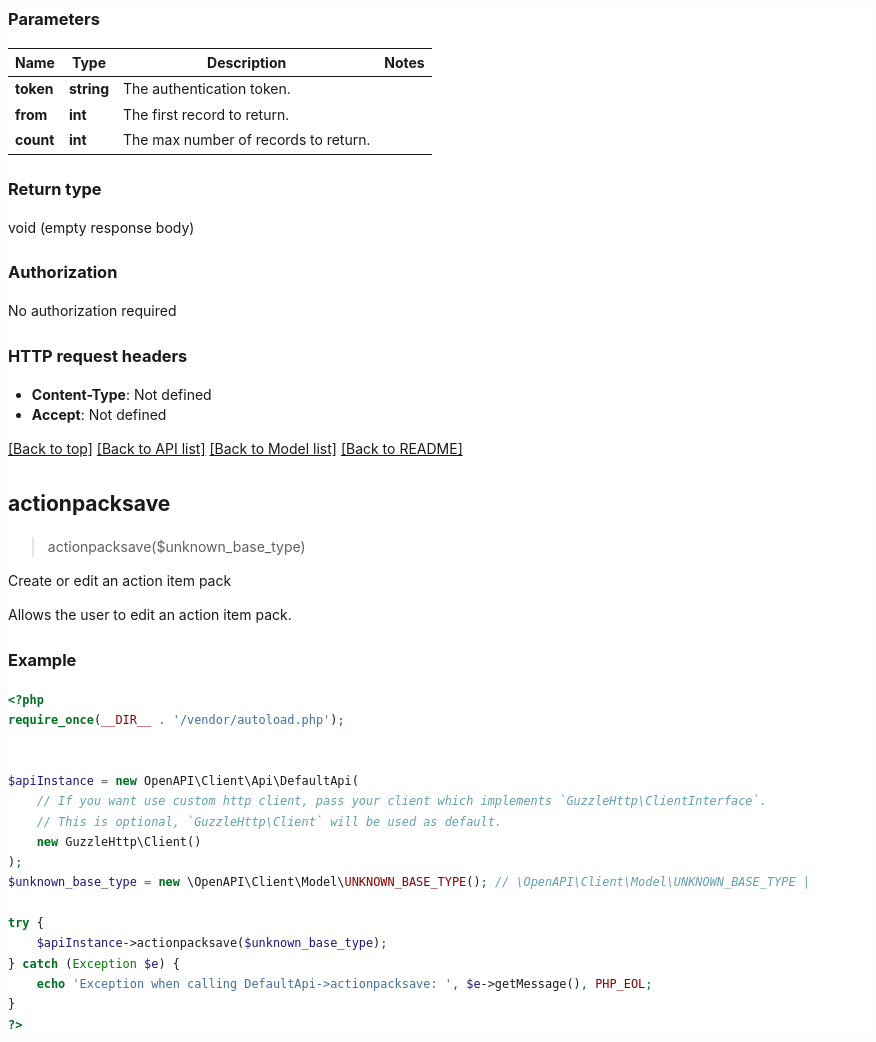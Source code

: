 ### Parameters


Name | Type | Description  | Notes
------------- | ------------- | ------------- | -------------
 **token** | **string**| The authentication token. |
 **from** | **int**| The first record to return. |
 **count** | **int**| The max number of records to return. |

### Return type

void (empty response body)

### Authorization

No authorization required

### HTTP request headers

- **Content-Type**: Not defined
- **Accept**: Not defined

[[Back to top]](#) [[Back to API list]](../../README.md#documentation-for-api-endpoints)
[[Back to Model list]](../../README.md#documentation-for-models)
[[Back to README]](../../README.md)


## actionpacksave

> actionpacksave($unknown_base_type)

Create or edit an action item pack

Allows the user to edit an action item pack.

### Example

```php
<?php
require_once(__DIR__ . '/vendor/autoload.php');


$apiInstance = new OpenAPI\Client\Api\DefaultApi(
    // If you want use custom http client, pass your client which implements `GuzzleHttp\ClientInterface`.
    // This is optional, `GuzzleHttp\Client` will be used as default.
    new GuzzleHttp\Client()
);
$unknown_base_type = new \OpenAPI\Client\Model\UNKNOWN_BASE_TYPE(); // \OpenAPI\Client\Model\UNKNOWN_BASE_TYPE | 

try {
    $apiInstance->actionpacksave($unknown_base_type);
} catch (Exception $e) {
    echo 'Exception when calling DefaultApi->actionpacksave: ', $e->getMessage(), PHP_EOL;
}
?>
```
